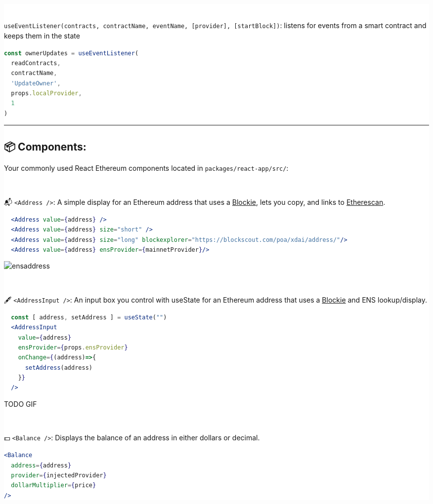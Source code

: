 <br/>

`useEventListener(contracts, contractName, eventName, [provider], [startBlock])`: listens for events from a smart contract and keeps them in the state

```js
const ownerUpdates = useEventListener(
  readContracts,
  contractName,
  'UpdateOwner',
  props.localProvider,
  1
)
```

---

## 📦 Components:

Your commonly used React Ethereum components located in `packages/react-app/src/`:

<br/>

📬 `<Address />`: A simple display for an Ethereum address that uses a [Blockie](https://www.npmjs.com/package/ethereum-blockies), lets you copy, and links to [Etherescan](https://etherscan.io/).

```jsx
  <Address value={address} />
  <Address value={address} size="short" />
  <Address value={address} size="long" blockexplorer="https://blockscout.com/poa/xdai/address/"/>
  <Address value={address} ensProvider={mainnetProvider}/>
```

![ensaddress](https://user-images.githubusercontent.com/2653167/80522487-e375fd80-8949-11ea-84fd-0de3eab5cd03.gif)

<br/>

🖋 `<AddressInput />`: An input box you control with useState for an Ethereum address that uses a [Blockie](https://www.npmjs.com/package/ethereum-blockies) and ENS lookup/display.

```jsx
  const [ address, setAddress ] = useState("")
  <AddressInput
    value={address}
    ensProvider={props.ensProvider}
    onChange={(address)=>{
      setAddress(address)
    }}
  />
```

TODO GIF

<br/>

💵 `<Balance />`: Displays the balance of an address in either dollars or decimal.

```jsx
<Balance
  address={address}
  provider={injectedProvider}
  dollarMultiplier={price}
/>
```
